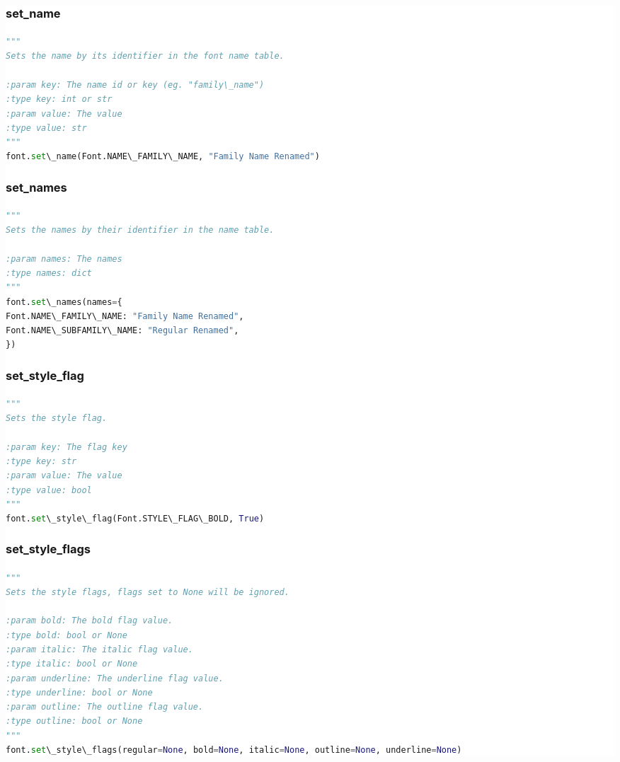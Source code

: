 ### set\_name

```python
"""  
Sets the name by its identifier in the font name table.

:param key: The name id or key (eg. "family\_name")  
:type key: int or str  
:param value: The value  
:type value: str  
"""  
font.set\_name(Font.NAME\_FAMILY\_NAME, "Family Name Renamed")
```

### set\_names

```python
"""  
Sets the names by their identifier in the name table.

:param names: The names  
:type names: dict  
"""  
font.set\_names(names={  
Font.NAME\_FAMILY\_NAME: "Family Name Renamed",  
Font.NAME\_SUBFAMILY\_NAME: "Regular Renamed",  
})
```

### set\_style\_flag

```python
"""  
Sets the style flag.

:param key: The flag key  
:type key: str  
:param value: The value  
:type value: bool  
"""  
font.set\_style\_flag(Font.STYLE\_FLAG\_BOLD, True)
```

### set\_style\_flags

```python
"""  
Sets the style flags, flags set to None will be ignored.

:param bold: The bold flag value.  
:type bold: bool or None  
:param italic: The italic flag value.  
:type italic: bool or None  
:param underline: The underline flag value.  
:type underline: bool or None  
:param outline: The outline flag value.  
:type outline: bool or None  
"""  
font.set\_style\_flags(regular=None, bold=None, italic=None, outline=None, underline=None)
```
